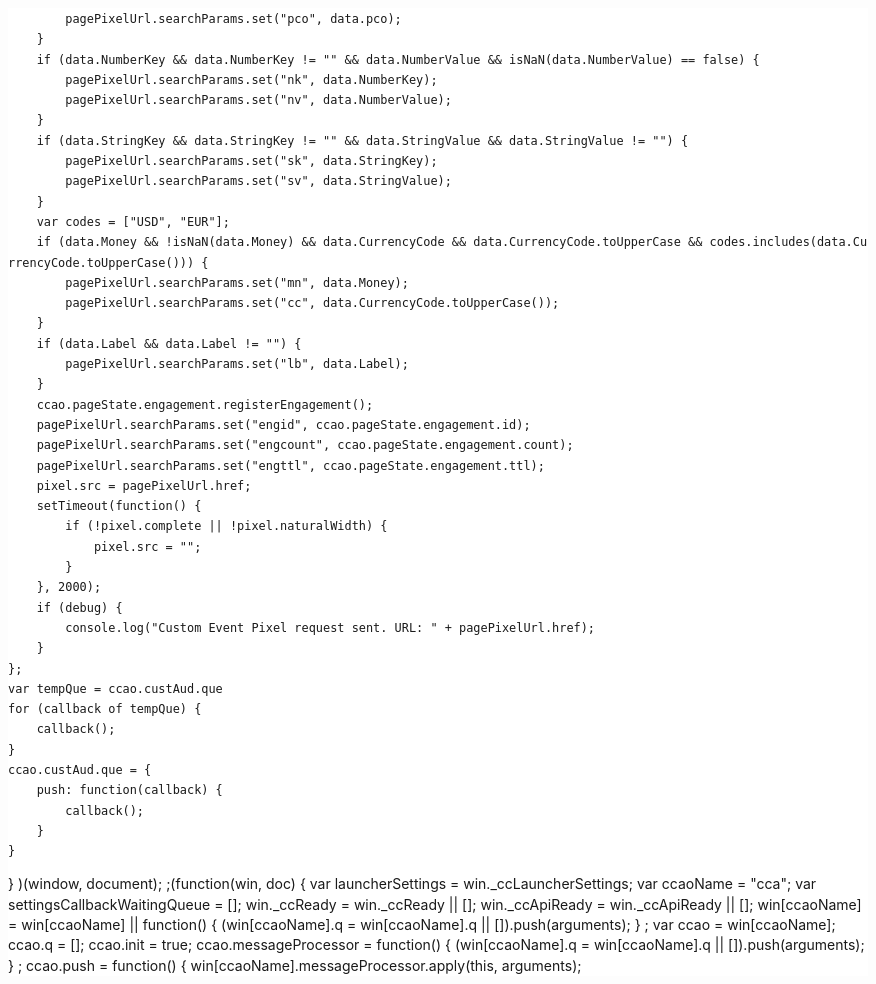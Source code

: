             pagePixelUrl.searchParams.set("pco", data.pco);
        }
        if (data.NumberKey && data.NumberKey != "" && data.NumberValue && isNaN(data.NumberValue) == false) {
            pagePixelUrl.searchParams.set("nk", data.NumberKey);
            pagePixelUrl.searchParams.set("nv", data.NumberValue);
        }
        if (data.StringKey && data.StringKey != "" && data.StringValue && data.StringValue != "") {
            pagePixelUrl.searchParams.set("sk", data.StringKey);
            pagePixelUrl.searchParams.set("sv", data.StringValue);
        }
        var codes = ["USD", "EUR"];
        if (data.Money && !isNaN(data.Money) && data.CurrencyCode && data.CurrencyCode.toUpperCase && codes.includes(data.CurrencyCode.toUpperCase())) {
            pagePixelUrl.searchParams.set("mn", data.Money);
            pagePixelUrl.searchParams.set("cc", data.CurrencyCode.toUpperCase());
        }
        if (data.Label && data.Label != "") {
            pagePixelUrl.searchParams.set("lb", data.Label);
        }
        ccao.pageState.engagement.registerEngagement();
        pagePixelUrl.searchParams.set("engid", ccao.pageState.engagement.id);
        pagePixelUrl.searchParams.set("engcount", ccao.pageState.engagement.count);
        pagePixelUrl.searchParams.set("engttl", ccao.pageState.engagement.ttl);
        pixel.src = pagePixelUrl.href;
        setTimeout(function() {
            if (!pixel.complete || !pixel.naturalWidth) {
                pixel.src = "";
            }
        }, 2000);
        if (debug) {
            console.log("Custom Event Pixel request sent. URL: " + pagePixelUrl.href);
        }
    };
    var tempQue = ccao.custAud.que
    for (callback of tempQue) {
        callback();
    }
    ccao.custAud.que = {
        push: function(callback) {
            callback();
        }
    }
}
)(window, document);
;(function(win, doc) {
    var launcherSettings = win._ccLauncherSettings;
    var ccaoName = "cca";
    var settingsCallbackWaitingQueue = [];
    win._ccReady = win._ccReady || [];
    win._ccApiReady = win._ccApiReady || [];
    win[ccaoName] = win[ccaoName] || function() {
        (win[ccaoName].q = win[ccaoName].q || []).push(arguments);
    }
    ;
    var ccao = win[ccaoName];
    ccao.q = [];
    ccao.init = true;
    ccao.messageProcessor = function() {
        (win[ccaoName].q = win[ccaoName].q || []).push(arguments);
    }
    ;
    ccao.push = function() {
        win[ccaoName].messageProcessor.apply(this, arguments);
